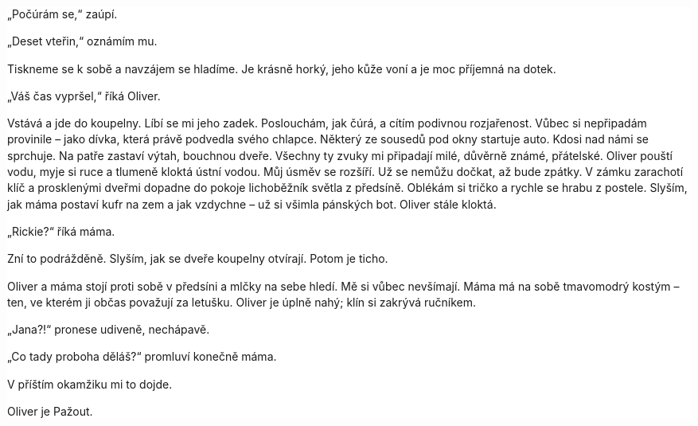 „Počúrám se,“ zaúpí.

„Deset vteřin,“ oznámím mu.

Tiskneme se k sobě a navzájem se hladíme. Je krásně horký, jeho kůže voní a je moc příjemná na dotek.

„Váš čas vypršel,“ říká Oliver.

Vstává a jde do koupelny. Líbí se mi jeho zadek. Poslouchám, jak čúrá, a cítím podivnou rozjařenost. Vůbec si nepřipadám provinile – jako dívka, která právě podvedla svého chlapce. Některý ze sousedů pod okny startuje auto. Kdosi nad námi se sprchuje. Na patře zastaví výtah, bouchnou dveře. Všechny ty zvuky mi připadají milé, důvěrně známé, přátelské. Oliver pouští vodu, myje si ruce a tlumeně kloktá ústní vodou. Můj úsměv se rozšíří. Už se nemůžu dočkat, až bude zpátky. V zámku zarachotí klíč a prosklenými dveřmi dopadne do pokoje lichoběžník světla z předsíně. Oblékám si tričko a rychle se hrabu z postele. Slyším, jak máma postaví kufr na zem a jak vzdychne – už si všimla pánských bot. Oliver stále kloktá.

„Rickie?“ říká máma.

Zní to podrážděně. Slyším, jak se dveře koupelny otvírají. Potom je ticho.

Oliver a máma stojí proti sobě v předsíni a mlčky na sebe hledí. Mě si vůbec nevšímají. Máma má na sobě tmavomodrý kostým – ten, ve kterém ji občas považují za letušku. Oliver je úplně nahý; klín si zakrývá ručníkem.

„Jana?!“ pronese udiveně, nechápavě.

„Co tady proboha děláš?“ promluví konečně máma.

V příštím okamžiku mi to dojde.

Oliver je Pažout.
